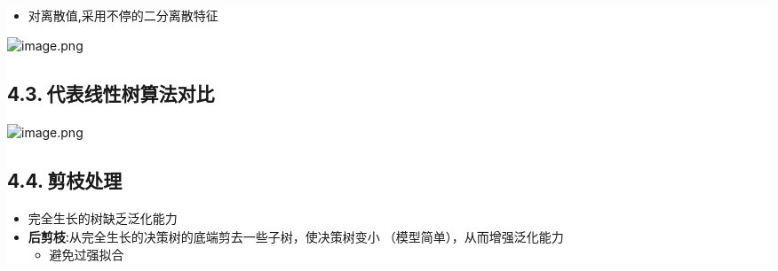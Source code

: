 - 对离散值,采用不停的二分离散特征

![image.png](https://chillcharlie-img.oss-cn-hangzhou.aliyuncs.com/image%2F2023%2F10%2F10%2F0c5667ac09606cd56de28eecb43220e7_20231010204811.png)

## 4.3. 代表线性树算法对比

![image.png](https://chillcharlie-img.oss-cn-hangzhou.aliyuncs.com/image%2F2023%2F10%2F10%2Fd443f2cac5b1844c0efe57fcf4826a7e_20231010204840.png)

## 4.4. 剪枝处理

- 完全生长的树缺乏泛化能力
- **后剪枝**:从完全生长的决策树的底端剪去一些子树，使决策树变小 （模型简单），从而增强泛化能力
	- 避免过强拟合

